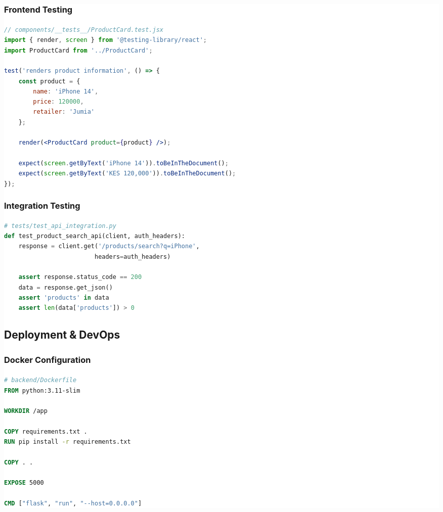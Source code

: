 ### Frontend Testing

```jsx
// components/__tests__/ProductCard.test.jsx
import { render, screen } from '@testing-library/react';
import ProductCard from '../ProductCard';

test('renders product information', () => {
    const product = {
        name: 'iPhone 14',
        price: 120000,
        retailer: 'Jumia'
    };
    
    render(<ProductCard product={product} />);
    
    expect(screen.getByText('iPhone 14')).toBeInTheDocument();
    expect(screen.getByText('KES 120,000')).toBeInTheDocument();
});
```

### Integration Testing

```python
# tests/test_api_integration.py
def test_product_search_api(client, auth_headers):
    response = client.get('/products/search?q=iPhone', 
                         headers=auth_headers)
    
    assert response.status_code == 200
    data = response.get_json()
    assert 'products' in data
    assert len(data['products']) > 0
```

## Deployment & DevOps

### Docker Configuration

```dockerfile
# backend/Dockerfile
FROM python:3.11-slim

WORKDIR /app

COPY requirements.txt .
RUN pip install -r requirements.txt

COPY . .

EXPOSE 5000

CMD ["flask", "run", "--host=0.0.0.0"]
```
